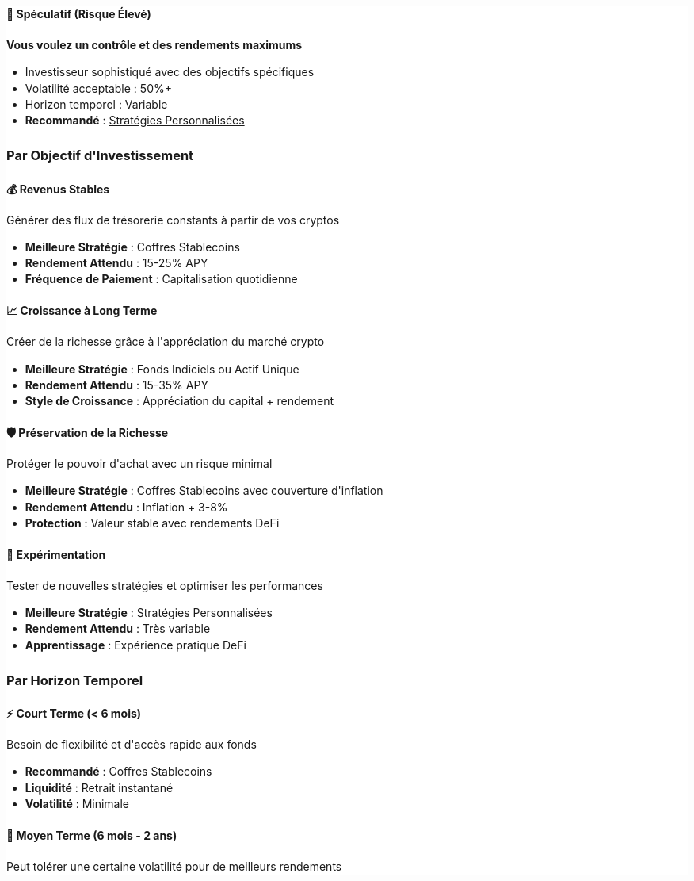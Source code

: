 #### 🔴 **Spéculatif (Risque Élevé)**

**Vous voulez un contrôle et des rendements maximums**

- Investisseur sophistiqué avec des objectifs spécifiques
- Volatilité acceptable : 50%+
- Horizon temporel : Variable
- **Recommandé** : [Stratégies Personnalisées](./custom)

### Par Objectif d'Investissement

#### 💰 **Revenus Stables**

Générer des flux de trésorerie constants à partir de vos cryptos

- **Meilleure Stratégie** : Coffres Stablecoins
- **Rendement Attendu** : 15-25% APY
- **Fréquence de Paiement** : Capitalisation quotidienne

#### 📈 **Croissance à Long Terme**

Créer de la richesse grâce à l'appréciation du marché crypto

- **Meilleure Stratégie** : Fonds Indiciels ou Actif Unique
- **Rendement Attendu** : 15-35% APY
- **Style de Croissance** : Appréciation du capital + rendement

#### 🛡️ **Préservation de la Richesse**

Protéger le pouvoir d'achat avec un risque minimal

- **Meilleure Stratégie** : Coffres Stablecoins avec couverture d'inflation
- **Rendement Attendu** : Inflation + 3-8%
- **Protection** : Valeur stable avec rendements DeFi

#### 🔬 **Expérimentation**

Tester de nouvelles stratégies et optimiser les performances

- **Meilleure Stratégie** : Stratégies Personnalisées
- **Rendement Attendu** : Très variable
- **Apprentissage** : Expérience pratique DeFi

### Par Horizon Temporel

#### ⚡ **Court Terme (< 6 mois)**

Besoin de flexibilité et d'accès rapide aux fonds

- **Recommandé** : Coffres Stablecoins
- **Liquidité** : Retrait instantané
- **Volatilité** : Minimale

#### 📅 **Moyen Terme (6 mois - 2 ans)**

Peut tolérer une certaine volatilité pour de meilleurs rendements

